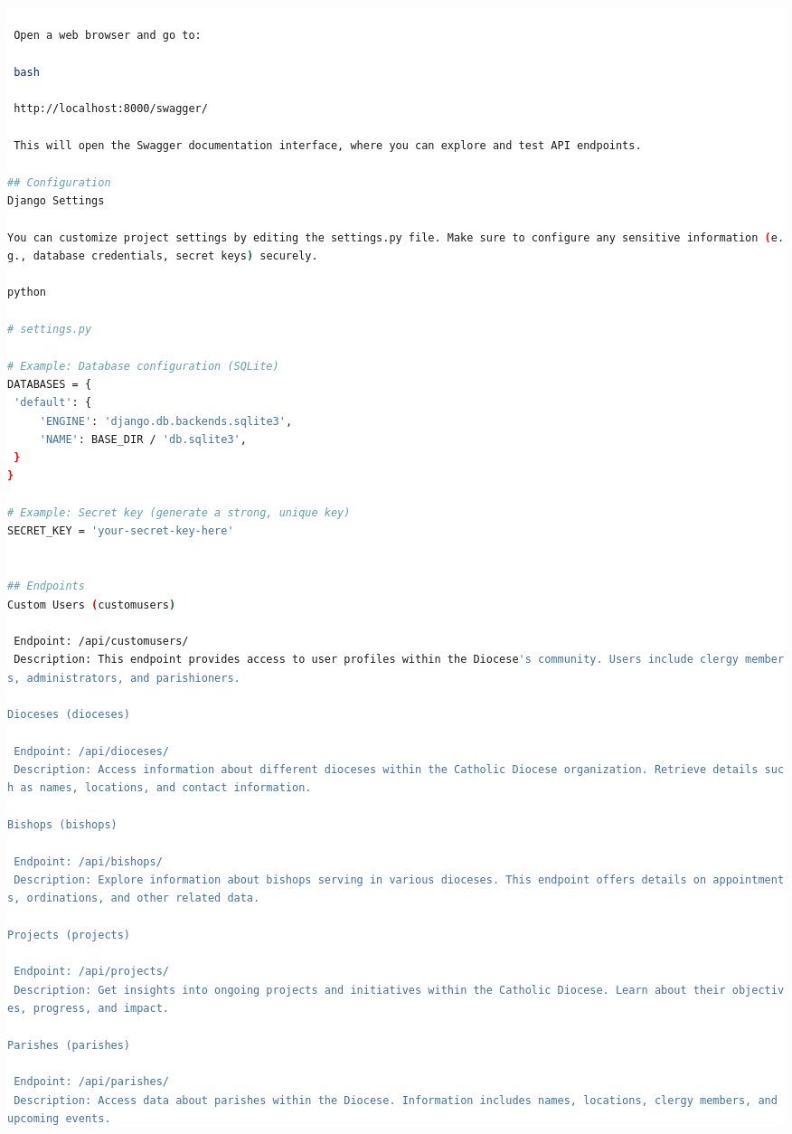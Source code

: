    ```bash

    Open a web browser and go to:

    bash

    http://localhost:8000/swagger/

    This will open the Swagger documentation interface, where you can explore and test API endpoints.

## Configuration
Django Settings

You can customize project settings by editing the settings.py file. Make sure to configure any sensitive information (e.g., database credentials, secret keys) securely.

python

# settings.py

# Example: Database configuration (SQLite)
DATABASES = {
    'default': {
        'ENGINE': 'django.db.backends.sqlite3',
        'NAME': BASE_DIR / 'db.sqlite3',
    }
}

# Example: Secret key (generate a strong, unique key)
SECRET_KEY = 'your-secret-key-here'


## Endpoints
Custom Users (customusers)

    Endpoint: /api/customusers/
    Description: This endpoint provides access to user profiles within the Diocese's community. Users include clergy members, administrators, and parishioners.

Dioceses (dioceses)

    Endpoint: /api/dioceses/
    Description: Access information about different dioceses within the Catholic Diocese organization. Retrieve details such as names, locations, and contact information.

Bishops (bishops)

    Endpoint: /api/bishops/
    Description: Explore information about bishops serving in various dioceses. This endpoint offers details on appointments, ordinations, and other related data.

Projects (projects)

    Endpoint: /api/projects/
    Description: Get insights into ongoing projects and initiatives within the Catholic Diocese. Learn about their objectives, progress, and impact.

Parishes (parishes)

    Endpoint: /api/parishes/
    Description: Access data about parishes within the Diocese. Information includes names, locations, clergy members, and upcoming events.

   ```